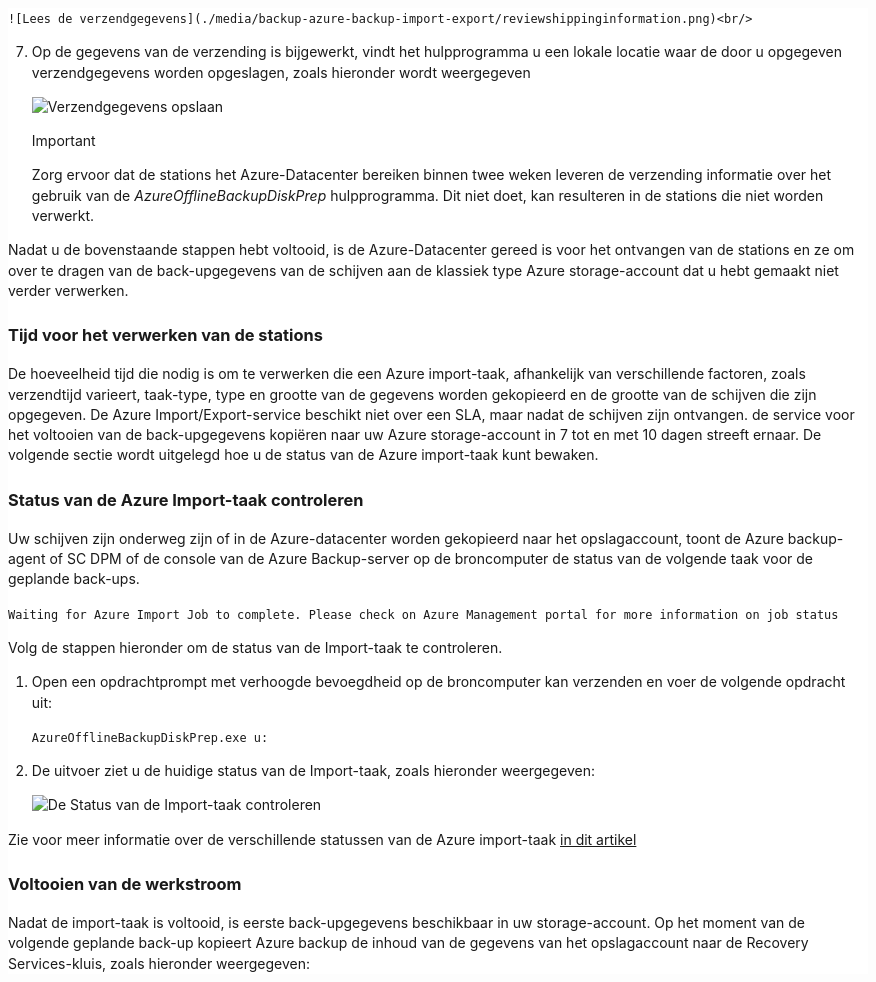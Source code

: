     ![Lees de verzendgegevens](./media/backup-azure-backup-import-export/reviewshippinginformation.png)<br/>

7. Op de gegevens van de verzending is bijgewerkt, vindt het hulpprogramma u een lokale locatie waar de door u opgegeven verzendgegevens worden opgeslagen, zoals hieronder wordt weergegeven 

    ![Verzendgegevens opslaan](./media/backup-azure-backup-import-export/storingshippinginformation.png)<br/>

   > [!IMPORTANT] 
   > Zorg ervoor dat de stations het Azure-Datacenter bereiken binnen twee weken leveren de verzending informatie over het gebruik van de *AzureOfflineBackupDiskPrep* hulpprogramma. Dit niet doet, kan resulteren in de stations die niet worden verwerkt.  

Nadat u de bovenstaande stappen hebt voltooid, is de Azure-Datacenter gereed is voor het ontvangen van de stations en ze om over te dragen van de back-upgegevens van de schijven aan de klassiek type Azure storage-account dat u hebt gemaakt niet verder verwerken. 

### <a name="time-to-process-the-drives"></a>Tijd voor het verwerken van de stations 
De hoeveelheid tijd die nodig is om te verwerken die een Azure import-taak, afhankelijk van verschillende factoren, zoals verzendtijd varieert, taak-type, type en grootte van de gegevens worden gekopieerd en de grootte van de schijven die zijn opgegeven. De Azure Import/Export-service beschikt niet over een SLA, maar nadat de schijven zijn ontvangen. de service voor het voltooien van de back-upgegevens kopiëren naar uw Azure storage-account in 7 tot en met 10 dagen streeft ernaar. De volgende sectie wordt uitgelegd hoe u de status van de Azure import-taak kunt bewaken. 

### <a name="monitoring-azure-import-job-status"></a>Status van de Azure Import-taak controleren
Uw schijven zijn onderweg zijn of in de Azure-datacenter worden gekopieerd naar het opslagaccount, toont de Azure backup-agent of SC DPM of de console van de Azure Backup-server op de broncomputer de status van de volgende taak voor de geplande back-ups. 

  `Waiting for Azure Import Job to complete. Please check on Azure Management portal for more information on job status`

Volg de stappen hieronder om de status van de Import-taak te controleren. 
1. Open een opdrachtprompt met verhoogde bevoegdheid op de broncomputer kan verzenden en voer de volgende opdracht uit:
    
     `AzureOfflineBackupDiskPrep.exe u:`
    
2.  De uitvoer ziet u de huidige status van de Import-taak, zoals hieronder weergegeven: 

    ![De Status van de Import-taak controleren](./media/backup-azure-backup-import-export/importjobstatusreporting.png)<br/>

Zie voor meer informatie over de verschillende statussen van de Azure import-taak [in dit artikel](../storage/common/storage-import-export-view-drive-status.md)

### <a name="complete-the-workflow"></a>Voltooien van de werkstroom
Nadat de import-taak is voltooid, is eerste back-upgegevens beschikbaar in uw storage-account. Op het moment van de volgende geplande back-up kopieert Azure backup de inhoud van de gegevens van het opslagaccount naar de Recovery Services-kluis, zoals hieronder weergegeven: 
